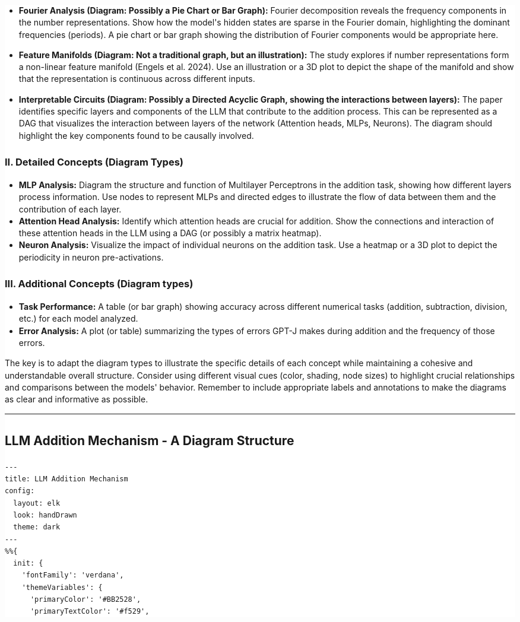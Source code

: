 * **Fourier Analysis (Diagram: Possibly a Pie Chart or Bar Graph):** Fourier decomposition reveals the frequency components in the number representations.  Show how the model's hidden states are sparse in the Fourier domain, highlighting the dominant frequencies (periods).  A pie chart or bar graph showing the distribution of Fourier components would be appropriate here.

* **Feature Manifolds (Diagram: Not a traditional graph, but an illustration):** The study explores if number representations form a non-linear feature manifold (Engels et al. 2024). Use an illustration or a 3D plot to depict the shape of the manifold and show that the representation is continuous across different inputs.


* **Interpretable Circuits (Diagram: Possibly a Directed Acyclic Graph, showing the interactions between layers):** The paper identifies specific layers and components of the LLM that contribute to the addition process. This can be represented as a DAG that visualizes the interaction between layers of the network (Attention heads, MLPs, Neurons).  The diagram should highlight the key components found to be causally involved.



### II. Detailed Concepts (Diagram Types)


* **MLP Analysis:** Diagram the structure and function of Multilayer Perceptrons in the addition task, showing how different layers process information.  Use nodes to represent MLPs and directed edges to illustrate the flow of data between them and the contribution of each layer.
* **Attention Head Analysis:**  Identify which attention heads are crucial for addition.  Show the connections and interaction of these attention heads in the LLM using a DAG (or possibly a matrix heatmap).
* **Neuron Analysis:**  Visualize the impact of individual neurons on the addition task. Use a heatmap or a 3D plot to depict the periodicity in neuron pre-activations.


### III. Additional Concepts (Diagram types)


*   **Task Performance:** A table (or bar graph) showing accuracy across different numerical tasks (addition, subtraction, division, etc.) for each model analyzed.
*   **Error Analysis:** A plot (or table) summarizing the types of errors GPT-J makes during addition and the frequency of those errors.


The key is to adapt the diagram types to illustrate the specific details of each concept while maintaining a cohesive and understandable overall structure.  Consider using different visual cues (color, shading, node sizes) to highlight crucial relationships and comparisons between the models' behavior. Remember to include appropriate labels and annotations to make the diagrams as clear and informative as possible.


---





## LLM Addition Mechanism - A Diagram Structure


```mermaid
---
title: LLM Addition Mechanism
config:
  layout: elk
  look: handDrawn
  theme: dark
---
%%{
  init: {
    'fontFamily': 'verdana',
    'themeVariables': {
      'primaryColor': '#BB2528',
      'primaryTextColor': '#f529',
```